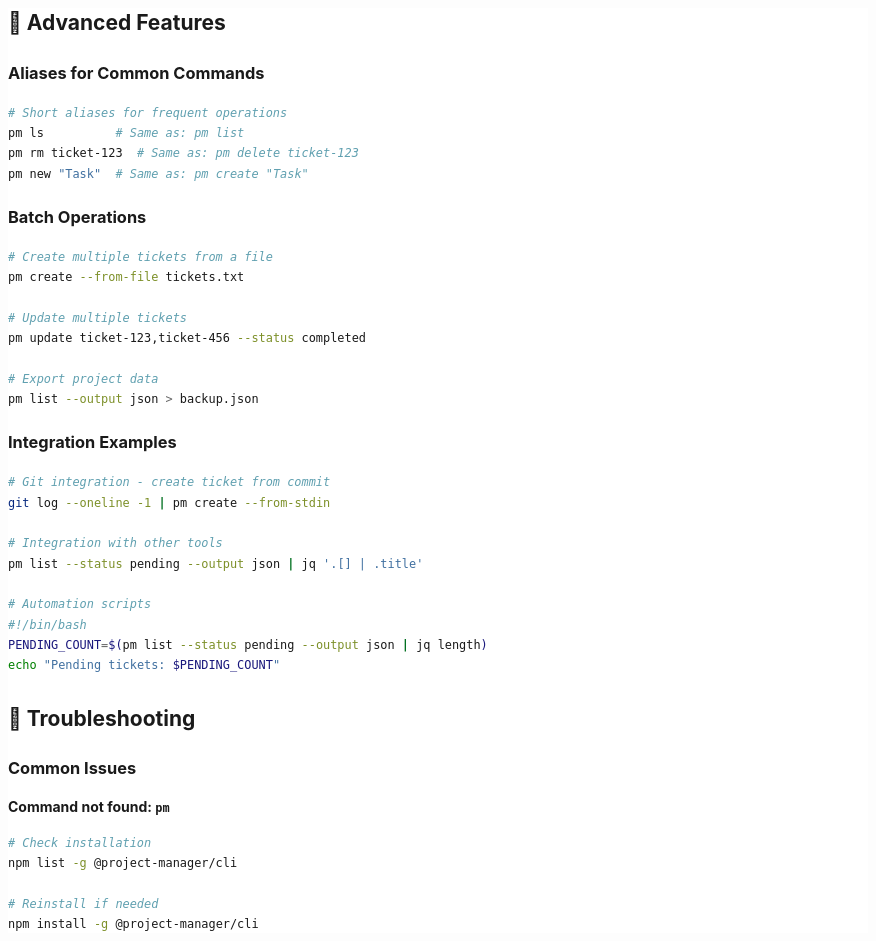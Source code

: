 ## 🚀 Advanced Features

### Aliases for Common Commands

```bash
# Short aliases for frequent operations
pm ls          # Same as: pm list
pm rm ticket-123  # Same as: pm delete ticket-123
pm new "Task"  # Same as: pm create "Task"
```

### Batch Operations

```bash
# Create multiple tickets from a file
pm create --from-file tickets.txt

# Update multiple tickets
pm update ticket-123,ticket-456 --status completed

# Export project data
pm list --output json > backup.json
```

### Integration Examples

```bash
# Git integration - create ticket from commit
git log --oneline -1 | pm create --from-stdin

# Integration with other tools
pm list --status pending --output json | jq '.[] | .title'

# Automation scripts
#!/bin/bash
PENDING_COUNT=$(pm list --status pending --output json | jq length)
echo "Pending tickets: $PENDING_COUNT"
```

## 🐛 Troubleshooting

### Common Issues

**Command not found: `pm`**

```bash
# Check installation
npm list -g @project-manager/cli

# Reinstall if needed
npm install -g @project-manager/cli
```
